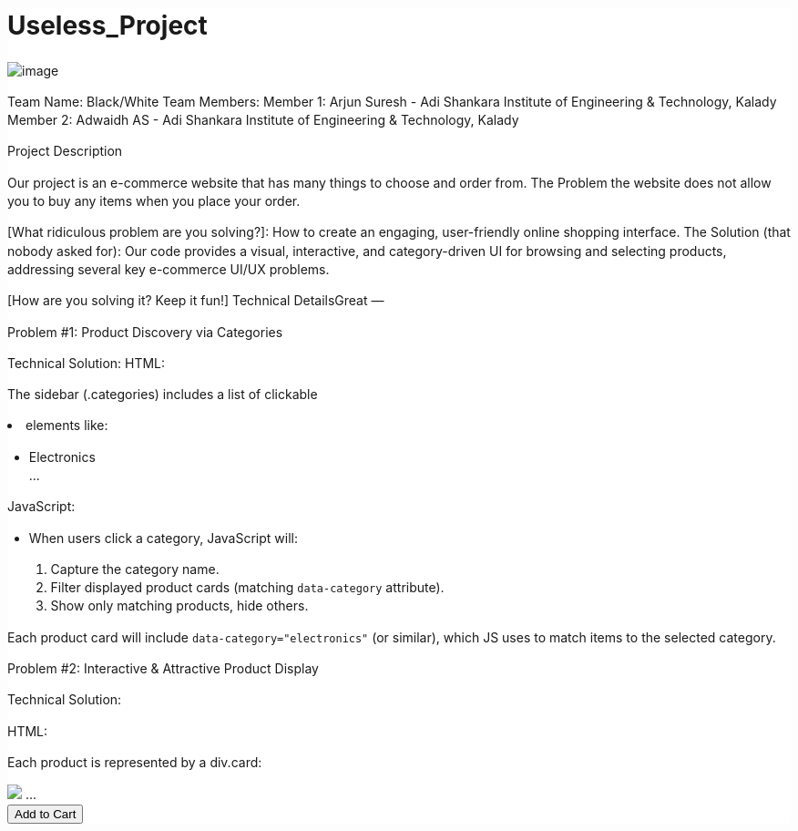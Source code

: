# Useless_Project
<img width="3188" height="1202" alt="image" src="https://github.com/user-attachments/assets/b8071930-bf37-49ba-a20f-d4eb861261e4" />

Team Name: Black/White
Team Members: 
    Member 1: Arjun Suresh - Adi Shankara Institute of Engineering & Technology, Kalady
    Member 2: Adwaidh AS - Adi Shankara Institute of Engineering & Technology, Kalady

Project Description

Our project is an e-commerce website that has many things to choose and order from.
The Problem the website does not allow you to buy any items when you place your order.

[What ridiculous problem are you solving?]: How to create an engaging, user-friendly online shopping interface.
The Solution (that nobody asked for): Our code provides a visual, interactive, and category-driven UI for browsing and selecting products, addressing several key e-commerce UI/UX problems.

[How are you solving it? Keep it fun!]
Technical DetailsGreat —

 Problem #1: Product Discovery via Categories

Technical Solution:
 HTML:

The sidebar (.categories) includes a list of clickable <li> elements like:
<ul>
  <li onclick="filterProducts('electronics')">Electronics</li>
  ...
</ul>


JavaScript:

* When users click a category, JavaScript will:

  1. Capture the category name.
  2. Filter displayed product cards (matching `data-category` attribute).
  3. Show only matching products, hide others.

 Each product card will include `data-category="electronics"` (or similar), which JS uses to match items to the selected category.

 Problem #2: Interactive & Attractive Product Display

Technical Solution:

HTML:

Each product is represented by a div.card:

 <div class="card" data-category="electronics">
  <div class="card-inner">
    <div class="card-front">
      <img src="images/speaker1.jpg">
      ...
    </div>
    <div class="card-back">
      <button>Add to Cart</button>
    </div>
  </div>
</div>
